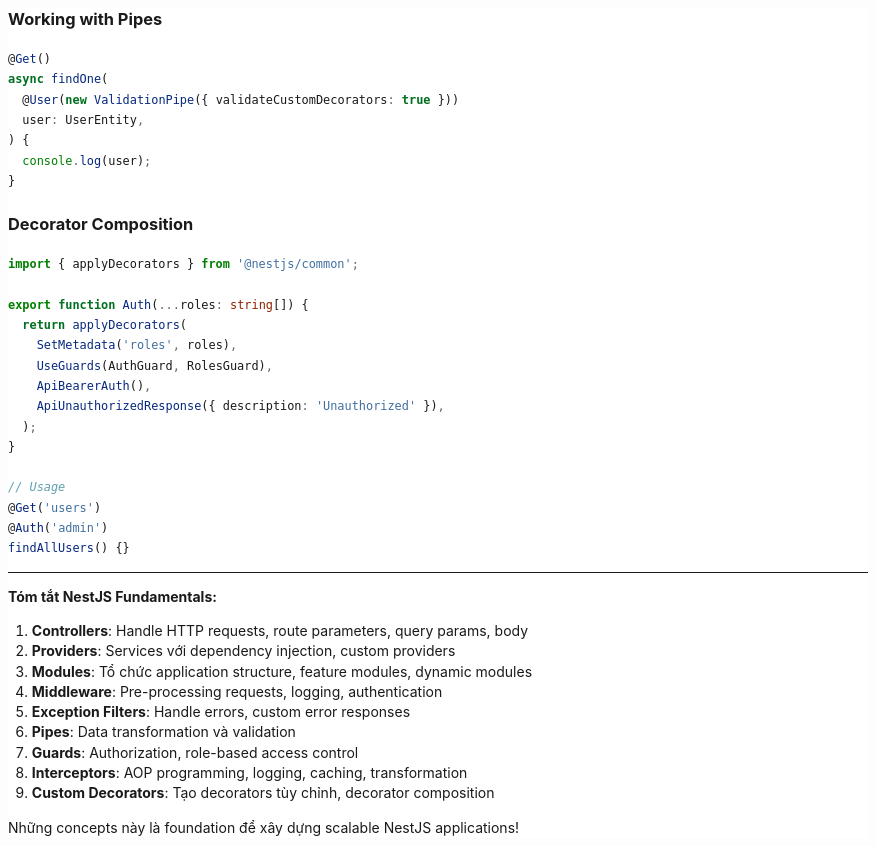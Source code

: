 ### Working with Pipes
```typescript
@Get()
async findOne(
  @User(new ValidationPipe({ validateCustomDecorators: true }))
  user: UserEntity,
) {
  console.log(user);
}
```

### Decorator Composition
```typescript
import { applyDecorators } from '@nestjs/common';

export function Auth(...roles: string[]) {
  return applyDecorators(
    SetMetadata('roles', roles),
    UseGuards(AuthGuard, RolesGuard),
    ApiBearerAuth(),
    ApiUnauthorizedResponse({ description: 'Unauthorized' }),
  );
}

// Usage
@Get('users')
@Auth('admin')
findAllUsers() {}
```

---

**Tóm tắt NestJS Fundamentals:**

1. **Controllers**: Handle HTTP requests, route parameters, query params, body
2. **Providers**: Services với dependency injection, custom providers
3. **Modules**: Tổ chức application structure, feature modules, dynamic modules
4. **Middleware**: Pre-processing requests, logging, authentication
5. **Exception Filters**: Handle errors, custom error responses
6. **Pipes**: Data transformation và validation
7. **Guards**: Authorization, role-based access control
8. **Interceptors**: AOP programming, logging, caching, transformation
9. **Custom Decorators**: Tạo decorators tùy chỉnh, decorator composition

Những concepts này là foundation để xây dựng scalable NestJS applications!
